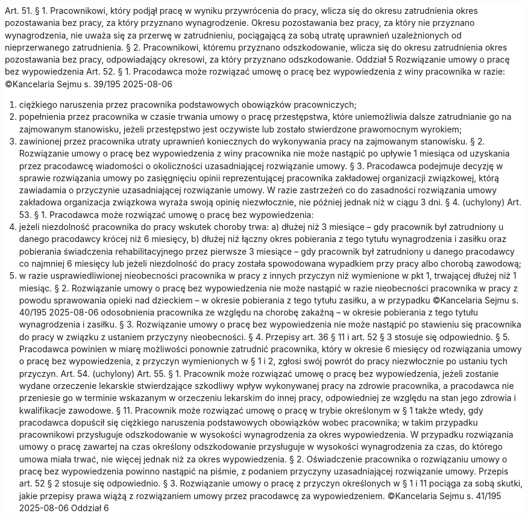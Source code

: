 Art. 51. § 1. Pracownikowi, który podjął pracę w wyniku przywrócenia do pracy, wlicza się do okresu zatrudnienia okres pozostawania bez pracy, za który przyznano wynagrodzenie. Okresu pozostawania bez pracy, za który nie przyznano wynagrodzenia, nie uważa się za przerwę w zatrudnieniu, pociągającą za sobą utratę uprawnień uzależnionych od nieprzerwanego zatrudnienia.
§ 2. Pracownikowi, któremu przyznano odszkodowanie, wlicza się do okresu zatrudnienia okres pozostawania bez pracy, odpowiadający okresowi, za który przyznano odszkodowanie.
Oddział 5
Rozwiązanie umowy o pracę bez wypowiedzenia
Art. 52. § 1. Pracodawca może rozwiązać umowę o pracę bez wypowiedzenia z winy pracownika w razie:
©Kancelaria Sejmu s. 39/195
2025-08-06
1) ciężkiego naruszenia przez pracownika podstawowych obowiązków pracowniczych;
2) popełnienia przez pracownika w czasie trwania umowy o pracę przestępstwa, które uniemożliwia dalsze zatrudnianie go na zajmowanym stanowisku, jeżeli przestępstwo jest oczywiste lub zostało stwierdzone prawomocnym wyrokiem;
3) zawinionej przez pracownika utraty uprawnień koniecznych do wykonywania pracy na zajmowanym stanowisku.
§ 2. Rozwiązanie umowy o pracę bez wypowiedzenia z winy pracownika nie może nastąpić po upływie 1 miesiąca od uzyskania przez pracodawcę wiadomości o okoliczności uzasadniającej rozwiązanie umowy.
§ 3. Pracodawca podejmuje decyzję w sprawie rozwiązania umowy po zasięgnięciu opinii reprezentującej pracownika zakładowej organizacji związkowej, którą zawiadamia o przyczynie uzasadniającej rozwiązanie umowy. W razie zastrzeżeń co do zasadności rozwiązania umowy zakładowa organizacja związkowa wyraża swoją opinię niezwłocznie, nie później jednak niż w ciągu 3 dni.
§ 4. (uchylony)
Art. 53. § 1. Pracodawca może rozwiązać umowę o pracę bez wypowiedzenia:
1) jeżeli niezdolność pracownika do pracy wskutek choroby trwa:
a) dłużej niż 3 miesiące – gdy pracownik był zatrudniony u danego pracodawcy krócej niż 6 miesięcy,
b) dłużej niż łączny okres pobierania z tego tytułu wynagrodzenia i zasiłku oraz pobierania świadczenia rehabilitacyjnego przez pierwsze 3 miesiące – gdy pracownik był zatrudniony u danego pracodawcy co najmniej 6 miesięcy lub jeżeli niezdolność do pracy została spowodowana wypadkiem przy pracy albo chorobą zawodową;
2) w razie usprawiedliwionej nieobecności pracownika w pracy z innych przyczyn niż wymienione w pkt 1, trwającej dłużej niż 1 miesiąc.
§ 2. Rozwiązanie umowy o pracę bez wypowiedzenia nie może nastąpić w razie nieobecności pracownika w pracy z powodu sprawowania opieki nad dzieckiem – w okresie pobierania z tego tytułu zasiłku, a w przypadku
©Kancelaria Sejmu s. 40/195
2025-08-06
odosobnienia pracownika ze względu na chorobę zakaźną – w okresie pobierania z tego tytułu wynagrodzenia i zasiłku.
§ 3. Rozwiązanie umowy o pracę bez wypowiedzenia nie może nastąpić po stawieniu się pracownika do pracy w związku z ustaniem przyczyny nieobecności.
§ 4. Przepisy art. 36 § 11 i art. 52 § 3 stosuje się odpowiednio.
§ 5. Pracodawca powinien w miarę możliwości ponownie zatrudnić pracownika, który w okresie 6 miesięcy od rozwiązania umowy o pracę bez wypowiedzenia, z przyczyn wymienionych w § 1 i 2, zgłosi swój powrót do pracy niezwłocznie po ustaniu tych przyczyn.
Art. 54. (uchylony)
Art. 55. § 1. Pracownik może rozwiązać umowę o pracę bez wypowiedzenia, jeżeli zostanie wydane orzeczenie lekarskie stwierdzające szkodliwy wpływ wykonywanej pracy na zdrowie pracownika, a pracodawca nie przeniesie go w terminie wskazanym w orzeczeniu lekarskim do innej pracy, odpowiedniej ze względu na stan jego zdrowia i kwalifikacje zawodowe.
§ 11. Pracownik może rozwiązać umowę o pracę w trybie określonym w § 1 także wtedy, gdy pracodawca dopuścił się ciężkiego naruszenia podstawowych obowiązków wobec pracownika; w takim przypadku pracownikowi przysługuje odszkodowanie w wysokości wynagrodzenia za okres wypowiedzenia. W przypadku rozwiązania umowy o pracę zawartej na czas określony odszkodowanie przysługuje w wysokości wynagrodzenia za czas, do którego umowa miała trwać, nie więcej jednak niż za okres wypowiedzenia.
§ 2. Oświadczenie pracownika o rozwiązaniu umowy o pracę bez wypowiedzenia powinno nastąpić na piśmie, z podaniem przyczyny uzasadniającej rozwiązanie umowy. Przepis art. 52 § 2 stosuje się odpowiednio.
§ 3. Rozwiązanie umowy o pracę z przyczyn określonych w § 1 i 11 pociąga za sobą skutki, jakie przepisy prawa wiążą z rozwiązaniem umowy przez pracodawcę za wypowiedzeniem.
©Kancelaria Sejmu s. 41/195
2025-08-06
Oddział 6